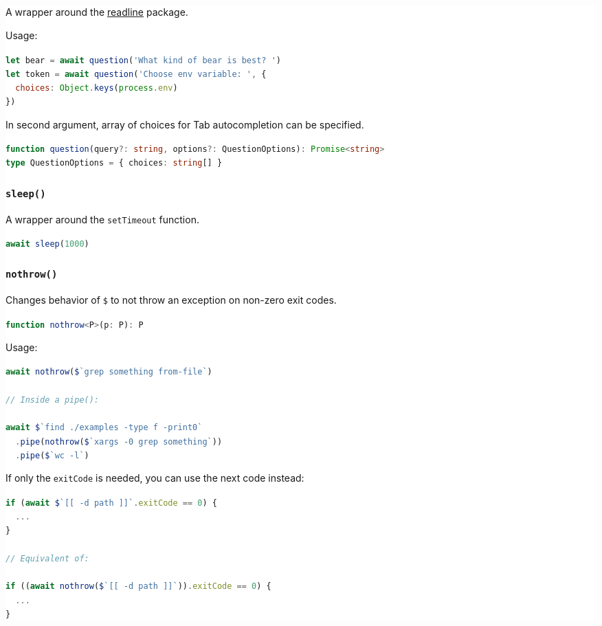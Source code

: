 A wrapper around the [readline](https://nodejs.org/api/readline.html) package.

Usage:

```js
let bear = await question('What kind of bear is best? ')
let token = await question('Choose env variable: ', {
  choices: Object.keys(process.env)
})
```

In second argument, array of choices for Tab autocompletion can be specified.
  
```ts
function question(query?: string, options?: QuestionOptions): Promise<string>
type QuestionOptions = { choices: string[] }
```

### `sleep()`

A wrapper around the `setTimeout` function.

```js
await sleep(1000)
```

### `nothrow()`

Changes behavior of `$` to not throw an exception on non-zero exit codes.

```ts
function nothrow<P>(p: P): P
```

Usage:

```js
await nothrow($`grep something from-file`)

// Inside a pipe():

await $`find ./examples -type f -print0`
  .pipe(nothrow($`xargs -0 grep something`))
  .pipe($`wc -l`)
```

If only the `exitCode` is needed, you can use the next code instead:

```js
if (await $`[[ -d path ]]`.exitCode == 0) {
  ...
}

// Equivalent of:

if ((await nothrow($`[[ -d path ]]`)).exitCode == 0) {
  ...
}
```
